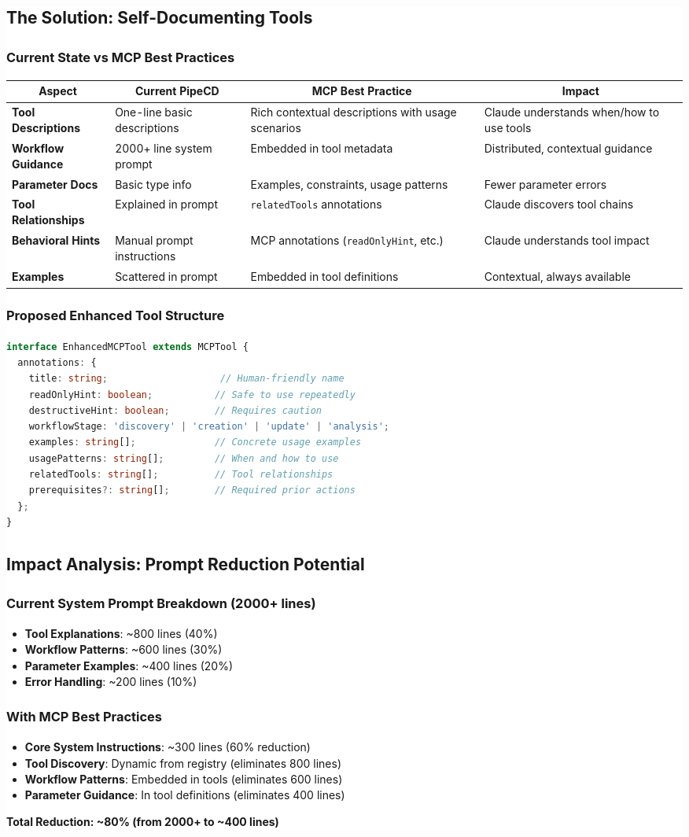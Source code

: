 ## The Solution: Self-Documenting Tools

### Current State vs MCP Best Practices

| Aspect | Current PipeCD | MCP Best Practice | Impact |
|--------|----------------|-------------------|---------|
| **Tool Descriptions** | One-line basic descriptions | Rich contextual descriptions with usage scenarios | Claude understands when/how to use tools |
| **Workflow Guidance** | 2000+ line system prompt | Embedded in tool metadata | Distributed, contextual guidance |
| **Parameter Docs** | Basic type info | Examples, constraints, usage patterns | Fewer parameter errors |
| **Tool Relationships** | Explained in prompt | `relatedTools` annotations | Claude discovers tool chains |
| **Behavioral Hints** | Manual prompt instructions | MCP annotations (`readOnlyHint`, etc.) | Claude understands tool impact |
| **Examples** | Scattered in prompt | Embedded in tool definitions | Contextual, always available |

### Proposed Enhanced Tool Structure

```typescript
interface EnhancedMCPTool extends MCPTool {
  annotations: {
    title: string;                    // Human-friendly name
    readOnlyHint: boolean;           // Safe to use repeatedly
    destructiveHint: boolean;        // Requires caution
    workflowStage: 'discovery' | 'creation' | 'update' | 'analysis';
    examples: string[];              // Concrete usage examples
    usagePatterns: string[];         // When and how to use
    relatedTools: string[];          // Tool relationships
    prerequisites?: string[];        // Required prior actions
  };
}
```

## Impact Analysis: Prompt Reduction Potential

### Current System Prompt Breakdown (2000+ lines)
- **Tool Explanations**: ~800 lines (40%)
- **Workflow Patterns**: ~600 lines (30%)
- **Parameter Examples**: ~400 lines (20%)
- **Error Handling**: ~200 lines (10%)

### With MCP Best Practices
- **Core System Instructions**: ~300 lines (60% reduction)
- **Tool Discovery**: Dynamic from registry (eliminates 800 lines)
- **Workflow Patterns**: Embedded in tools (eliminates 600 lines)
- **Parameter Guidance**: In tool definitions (eliminates 400 lines)

**Total Reduction: ~80% (from 2000+ to ~400 lines)**
